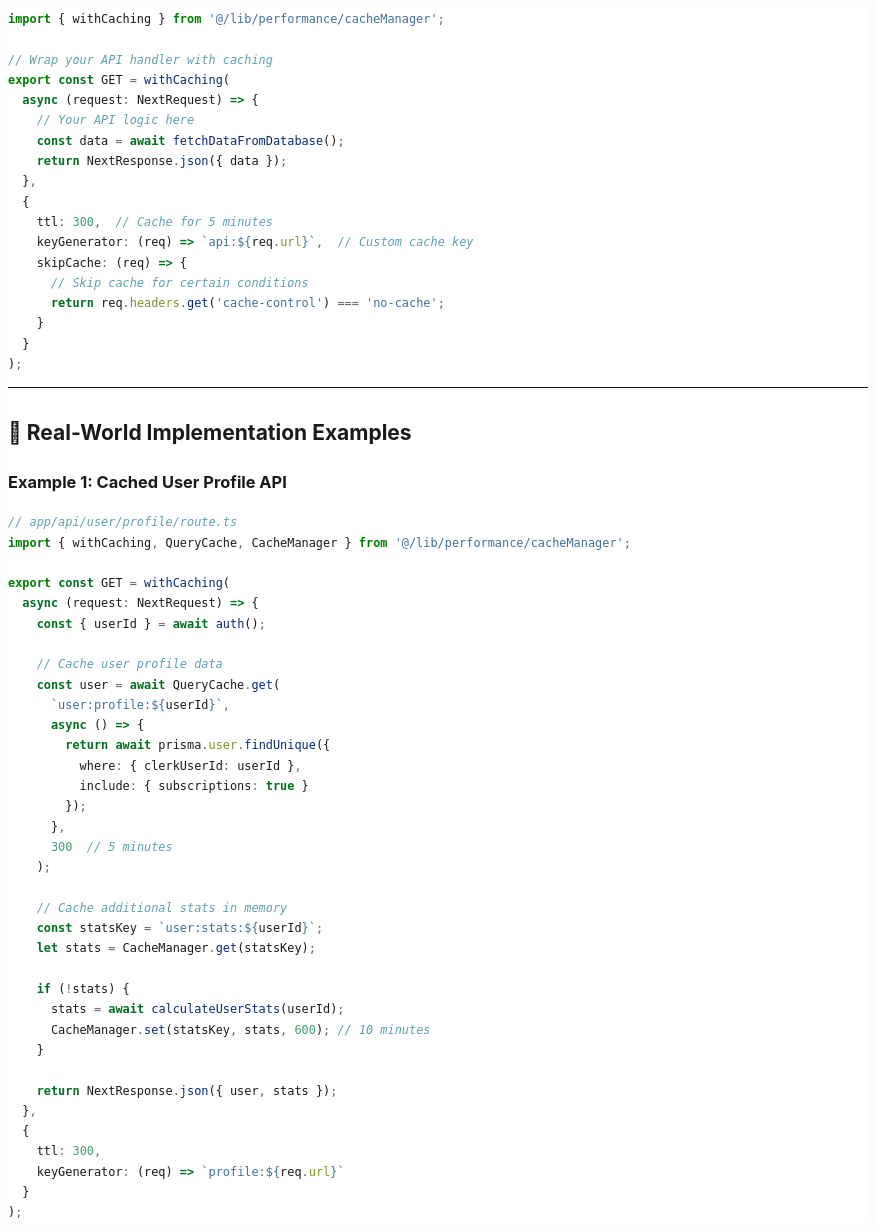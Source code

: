 ```typescript
import { withCaching } from '@/lib/performance/cacheManager';

// Wrap your API handler with caching
export const GET = withCaching(
  async (request: NextRequest) => {
    // Your API logic here
    const data = await fetchDataFromDatabase();
    return NextResponse.json({ data });
  },
  {
    ttl: 300,  // Cache for 5 minutes
    keyGenerator: (req) => `api:${req.url}`,  // Custom cache key
    skipCache: (req) => {
      // Skip cache for certain conditions
      return req.headers.get('cache-control') === 'no-cache';
    }
  }
);
```

---

## 🎯 Real-World Implementation Examples

### **Example 1: Cached User Profile API**

```typescript
// app/api/user/profile/route.ts
import { withCaching, QueryCache, CacheManager } from '@/lib/performance/cacheManager';

export const GET = withCaching(
  async (request: NextRequest) => {
    const { userId } = await auth();
    
    // Cache user profile data
    const user = await QueryCache.get(
      `user:profile:${userId}`,
      async () => {
        return await prisma.user.findUnique({
          where: { clerkUserId: userId },
          include: { subscriptions: true }
        });
      },
      300  // 5 minutes
    );

    // Cache additional stats in memory
    const statsKey = `user:stats:${userId}`;
    let stats = CacheManager.get(statsKey);
    
    if (!stats) {
      stats = await calculateUserStats(userId);
      CacheManager.set(statsKey, stats, 600); // 10 minutes
    }

    return NextResponse.json({ user, stats });
  },
  {
    ttl: 300,
    keyGenerator: (req) => `profile:${req.url}`
  }
);

```